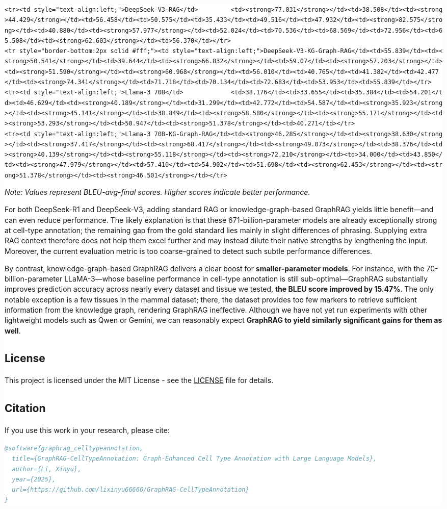     <tr><td style="text-align:left;">DeepSeek-V3-RAG</td>         <td><strong>77.031</strong></td><td>38.508</td><td><strong>44.429</strong></td><td>56.458</td><td>50.575</td><td>35.433</td><td>49.516</td><td>47.932</td><td><strong>82.575</strong></td><td>40.880</td><td><strong>57.977</strong></td><td>52.024</td><td>70.536</td><td>68.569</td><td>72.956</td><td>65.508</td><td><strong>62.603</strong></td><td>56.370</td></tr>
    <tr style="border-bottom:2px solid #fff;"><td style="text-align:left;">DeepSeek-V3-KG-Graph-RAG</td><td>55.839</td><td><strong>50.541</strong></td><td>39.644</td><td><strong>66.832</strong></td><td>59.07</td><td><strong>57.203</strong></td><td><strong>51.590</strong></td><td><strong>60.968</strong></td><td>56.010</td><td>40.765</td><td>41.382</td><td>42.477</td><td><strong>74.341</strong></td><td>71.718</td><td>70.134</td><td>72.683</td><td>53.953</td><td>55.839</td></tr>
    <tr><td style="text-align:left;">Llama-3 70B</td>             <td>38.176</td><td>33.655</td><td>35.384</td><td>54.201</td><td>46.629</td><td><strong>40.189</strong></td><td>31.299</td><td>42.772</td><td>54.587</td><td><strong>35.923</strong></td><td><strong>45.141</strong></td><td>38.849</td><td><strong>58.580</strong></td><td><strong>55.171</strong></td><td><strong>53.293</strong></td><td>50.947</td><td><strong>51.378</strong></td><td>40.271</td></tr>
    <tr><td style="text-align:left;">Llama-3 70B-KG-Graph-RAG</td><td><strong>46.285</strong></td><td><strong>38.630</strong></td><td><strong>37.417</strong></td><td><strong>68.417</strong></td><td><strong>49.073</strong></td><td>38.376</td><td><strong>40.139</strong></td><td><strong>55.118</strong></td><td><strong>72.210</strong></td><td>34.000</td><td>43.850</td><td><strong>47.979</strong></td><td>57.410</td><td>54.902</td><td>51.698</td><td><strong>62.453</strong></td><td><strong>51.378</strong></td><td><strong>46.501</strong></td></tr>
  </tbody>
</table>

*Note: Values represent BLEU-avg-final scores. Higher scores indicate better performance.*

For both DeepSeek-R1 and DeepSeek-V3, adding standard RAG or knowledge-graph-based GraphRAG yields little benefit—and can even reduce performance. The likely explanation is that these 671-billion-parameter models are already exceptionally strong at cell-type annotation; the remaining gap from the gold standard lies mainly in slight differences of phrasing. Supplying extra RAG context therefore does not help them excel further and may instead dilute their native strengths by lengthening the input. Moreover, the current evaluation metric is too coarse-grained to detect such subtle performance differences.


By contrast, knowledge-graph-based GraphRAG delivers a clear boost for **smaller-parameter models**. For instance, with the 70-billion-parameter LLaMA-3—whose baseline performance in cell-type annotation is still sub-optimal—GraphRAG substantially improves prediction accuracy across nearly every dataset and tissue we tested, **the BLEU score improved by 15.47%**. The only notable exception is a few tissues in the mammal dataset; there, the dataset provides too few markers to retrieve sufficient information from the knowledge graph, rendering GraphRAG ineffective. Although we have not yet run experiments with other lightweight models such as Qwen or Gemini, we can reasonably expect **GraphRAG to yield similarly significant gains for them as well**.

## License

This project is licensed under the MIT License - see the [LICENSE](LICENSE) file for details.

## Citation

If you use this work in your research, please cite:

```bibtex
@software{graphrag_celltypeannotation,
  title={GraphRAG-CellTypeAnnotation: Graph-Enhanced Cell Type Annotation with Large Language Models},
  author={Li, Xinyu},
  year={2025},
  url={https://github.com/lixinyu66666/GraphRAG-CellTypeAnnotation}
}
```
